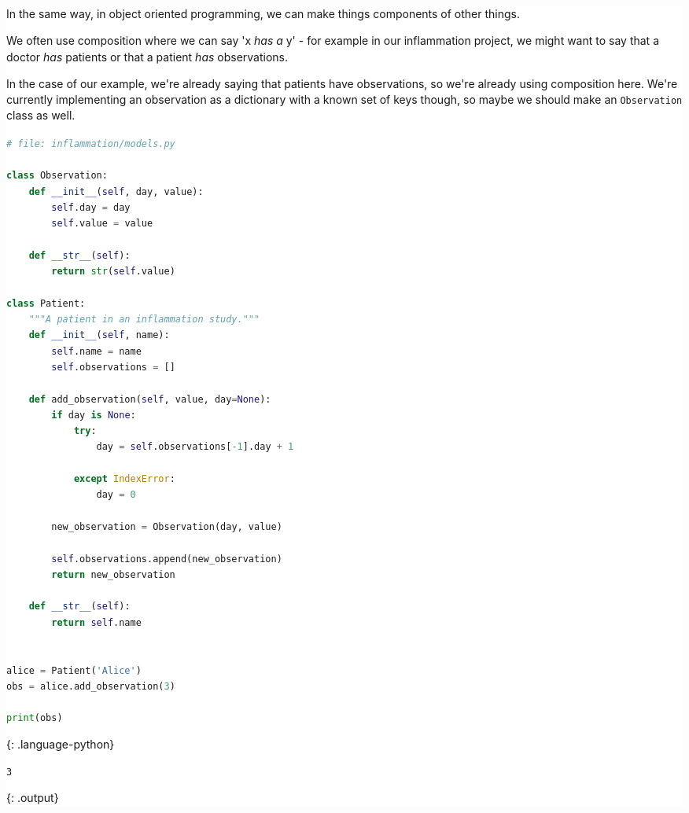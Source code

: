 In the same way, in object oriented programming, we can make things components of other things.

We often use composition where we can say 'x *has a* y' - for example in our inflammation project, we might want to say that a doctor *has* patients or that a patient *has* observations.

In the case of our example, we're already saying that patients have observations, so we're already using composition here.
We're currently implementing an observation as a dictionary with a known set of keys though, so maybe we should make an `Observation` class as well.

~~~ python
# file: inflammation/models.py

class Observation:
    def __init__(self, day, value):
        self.day = day
        self.value = value

    def __str__(self):
        return str(self.value)

class Patient:
    """A patient in an inflammation study."""
    def __init__(self, name):
        self.name = name
        self.observations = []

    def add_observation(self, value, day=None):
        if day is None:
            try:
                day = self.observations[-1].day + 1

            except IndexError:
                day = 0

        new_observation = Observation(day, value)

        self.observations.append(new_observation)
        return new_observation

    def __str__(self):
        return self.name


alice = Patient('Alice')
obs = alice.add_observation(3)

print(obs)
~~~
{: .language-python}

~~~
3
~~~
{: .output}
